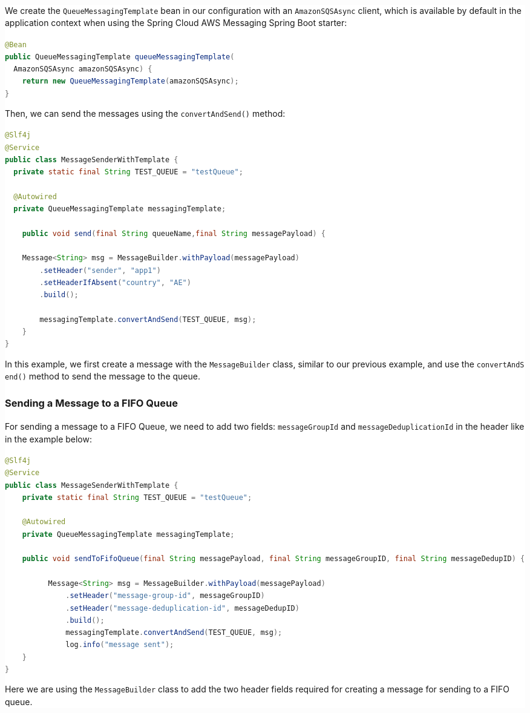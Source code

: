 We create the `QueueMessagingTemplate` bean in our configuration with an `AmazonSQSAsync` client, which is available by default in the application context when using the Spring Cloud AWS Messaging Spring Boot starter:
```java
@Bean
public QueueMessagingTemplate queueMessagingTemplate(
  AmazonSQSAsync amazonSQSAsync) {
    return new QueueMessagingTemplate(amazonSQSAsync);
}
```
Then, we can send the messages using the `convertAndSend()` method:
```java
@Slf4j
@Service
public class MessageSenderWithTemplate {
  private static final String TEST_QUEUE = "testQueue";

  @Autowired
  private QueueMessagingTemplate messagingTemplate;
  
    public void send(final String queueName,final String messagePayload) {
      
    Message<String> msg = MessageBuilder.withPayload(messagePayload)
        .setHeader("sender", "app1")
        .setHeaderIfAbsent("country", "AE")
        .build();
    
        messagingTemplate.convertAndSend(TEST_QUEUE, msg);
    }
}
```
In this example, we first create a message with the `MessageBuilder` class, similar to our previous example, and use the `convertAndSend()` method to send the message to the queue.

### Sending a Message to a FIFO Queue
For sending a message to a FIFO Queue, we need to add two fields: `messageGroupId` and `messageDeduplicationId` in the header like in the example below:

```java
@Slf4j
@Service
public class MessageSenderWithTemplate {
    private static final String TEST_QUEUE = "testQueue";

    @Autowired
    private QueueMessagingTemplate messagingTemplate;
  
    public void sendToFifoQueue(final String messagePayload, final String messageGroupID, final String messageDedupID) {
      
          Message<String> msg = MessageBuilder.withPayload(messagePayload)
              .setHeader("message-group-id", messageGroupID)
              .setHeader("message-deduplication-id", messageDedupID)
              .build();
              messagingTemplate.convertAndSend(TEST_QUEUE, msg);
              log.info("message sent");
    }  
}

```
Here we are using the `MessageBuilder` class to add the two header fields required for creating a message for sending to a FIFO queue.

